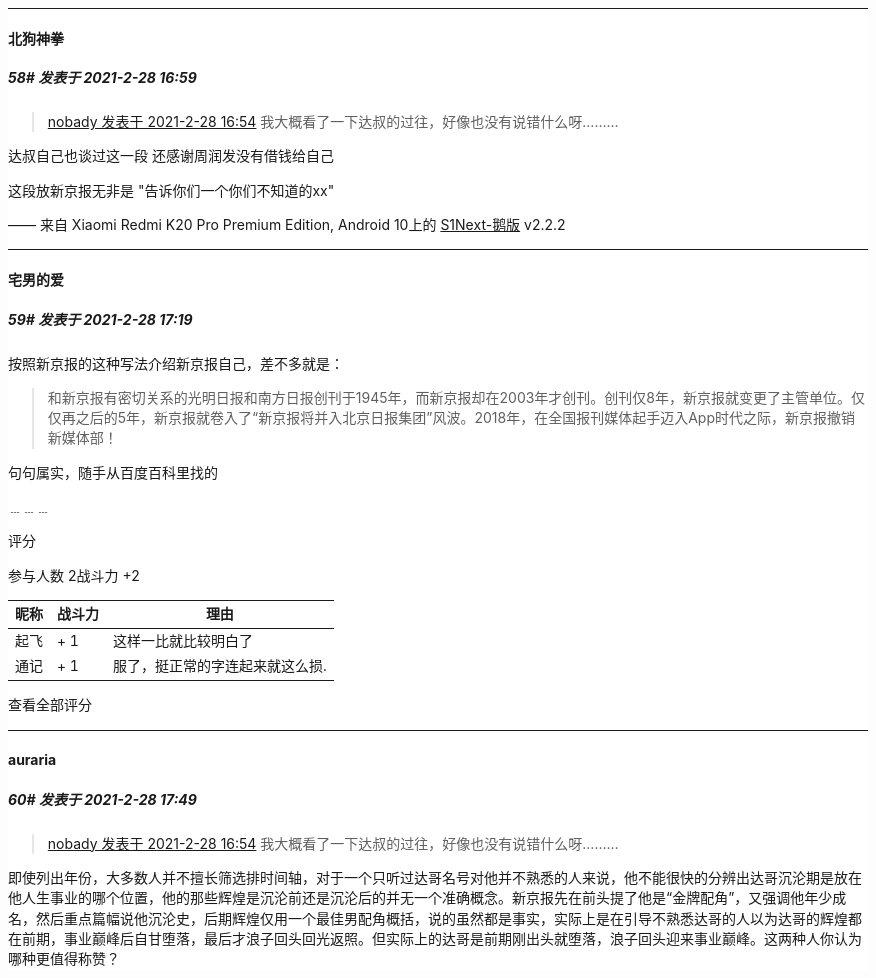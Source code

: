 
-----

####  北狗神拳  
##### 58#       发表于 2021-2-28 16:59


<blockquote><a href="httphttps://bbs.saraba1st.com/2b/forum.php?mod=redirect&amp;goto=findpost&amp;pid=50467388&amp;ptid=1990200" target="_blank">nobady 发表于 2021-2-28 16:54</a>
我大概看了一下达叔的过往，好像也没有说错什么呀………</blockquote>
达叔自己也谈过这一段
还感谢周润发没有借钱给自己

这段放新京报无非是
"告诉你们一个你们不知道的xx"


—— 来自 Xiaomi Redmi K20 Pro Premium Edition, Android 10上的 [S1Next-鹅版](https://github.com/ykrank/S1-Next/releases) v2.2.2


-----

####  宅男的爱  
##### 59#       发表于 2021-2-28 17:19


按照新京报的这种写法介绍新京报自己，差不多就是：
 <blockquote>和新京报有密切关系的光明日报和南方日报创刊于1945年，而新京报却在2003年才创刊。创刊仅8年，新京报就变更了主管单位。仅仅再之后的5年，新京报就卷入了“新京报将并入北京日报集团”风波。2018年，在全国报刊媒体起手迈入App时代之际，新京报撤销新媒体部！</blockquote>

句句属实，随手从百度百科里找的


﹍﹍﹍

评分


 参与人数 2战斗力 +2

|昵称|战斗力|理由|
|----|---|---|
| 起飞| + 1|这样一比就比较明白了|
| 通记| + 1|服了，挺正常的字连起来就这么损.|


查看全部评分


-----

####  auraria  
##### 60#       发表于 2021-2-28 17:49


<blockquote><a href="httphttps://bbs.saraba1st.com/2b/forum.php?mod=redirect&amp;goto=findpost&amp;pid=50467388&amp;ptid=1990200" target="_blank">nobady 发表于 2021-2-28 16:54</a>
我大概看了一下达叔的过往，好像也没有说错什么呀………</blockquote>
即使列出年份，大多数人并不擅长筛选排时间轴，对于一个只听过达哥名号对他并不熟悉的人来说，他不能很快的分辨出达哥沉沦期是放在他人生事业的哪个位置，他的那些辉煌是沉沦前还是沉沦后的并无一个准确概念。新京报先在前头提了他是“金牌配角”，又强调他年少成名，然后重点篇幅说他沉沦史，后期辉煌仅用一个最佳男配角概括，说的虽然都是事实，实际上是在引导不熟悉达哥的人以为达哥的辉煌都在前期，事业巅峰后自甘堕落，最后才浪子回头回光返照。但实际上的达哥是前期刚出头就堕落，浪子回头迎来事业巅峰。这两种人你认为哪种更值得称赞？
